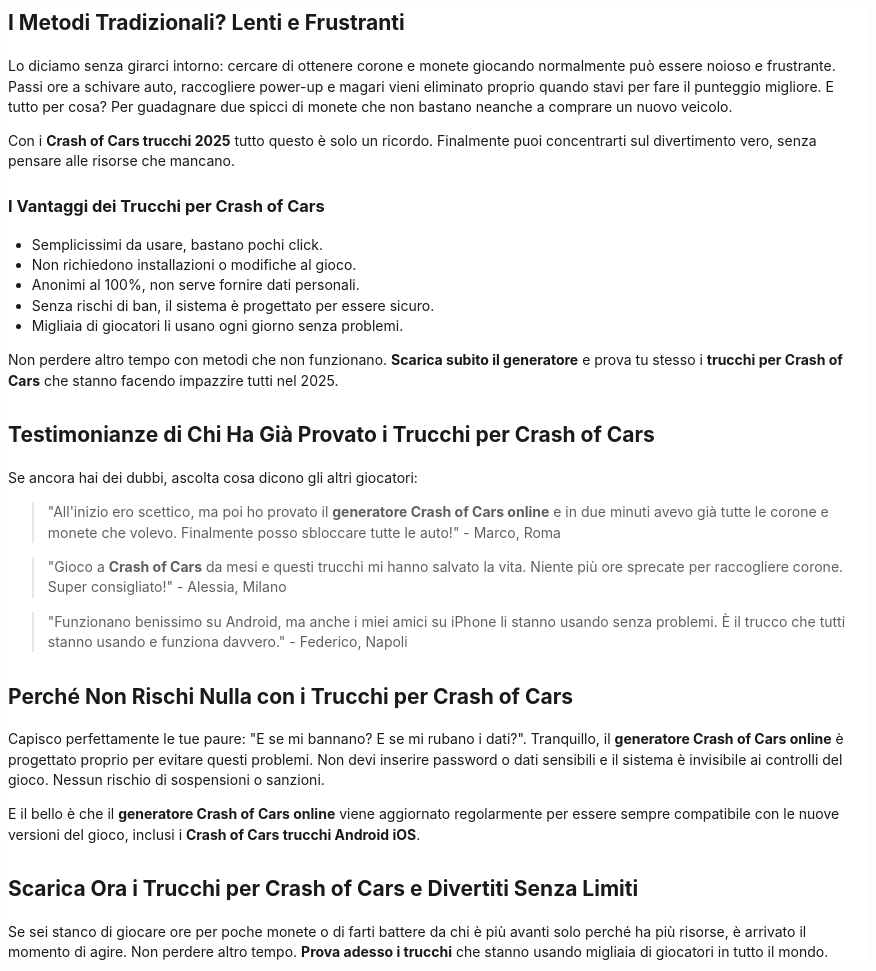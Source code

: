 <h2>I Metodi Tradizionali? Lenti e Frustranti</h2>

<p>Lo diciamo senza girarci intorno: cercare di ottenere corone e monete giocando normalmente può essere noioso e frustrante. Passi ore a schivare auto, raccogliere power-up e magari vieni eliminato proprio quando stavi per fare il punteggio migliore. E tutto per cosa? Per guadagnare due spicci di monete che non bastano neanche a comprare un nuovo veicolo.</p>

<p>Con i <strong>Crash of Cars trucchi 2025</strong> tutto questo è solo un ricordo. Finalmente puoi concentrarti sul divertimento vero, senza pensare alle risorse che mancano.</p>

<h3>I Vantaggi dei Trucchi per Crash of Cars</h3>

<ul>
<li>Semplicissimi da usare, bastano pochi click.</li>
<li>Non richiedono installazioni o modifiche al gioco.</li>
<li>Anonimi al 100%, non serve fornire dati personali.</li>
<li>Senza rischi di ban, il sistema è progettato per essere sicuro.</li>
<li>Migliaia di giocatori li usano ogni giorno senza problemi.</li>
</ul>

<p>Non perdere altro tempo con metodi che non funzionano. <strong>Scarica subito il generatore</strong> e prova tu stesso i <strong>trucchi per Crash of Cars</strong> che stanno facendo impazzire tutti nel 2025.</p>

<h2>Testimonianze di Chi Ha Già Provato i Trucchi per Crash of Cars</h2>

<p>Se ancora hai dei dubbi, ascolta cosa dicono gli altri giocatori:</p>

<blockquote>
<p>"All'inizio ero scettico, ma poi ho provato il <strong>generatore Crash of Cars online</strong> e in due minuti avevo già tutte le corone e monete che volevo. Finalmente posso sbloccare tutte le auto!" - Marco, Roma</p>
</blockquote>

<blockquote>
<p>"Gioco a <strong>Crash of Cars</strong> da mesi e questi trucchi mi hanno salvato la vita. Niente più ore sprecate per raccogliere corone. Super consigliato!" - Alessia, Milano</p>
</blockquote>

<blockquote>
<p>"Funzionano benissimo su Android, ma anche i miei amici su iPhone li stanno usando senza problemi. È il trucco che tutti stanno usando e funziona davvero." - Federico, Napoli</p>
</blockquote>

<h2>Perché Non Rischi Nulla con i Trucchi per Crash of Cars</h2>

<p>Capisco perfettamente le tue paure: "E se mi bannano? E se mi rubano i dati?". Tranquillo, il <strong>generatore Crash of Cars online</strong> è progettato proprio per evitare questi problemi. Non devi inserire password o dati sensibili e il sistema è invisibile ai controlli del gioco. Nessun rischio di sospensioni o sanzioni.</p>

<p>E il bello è che il <strong>generatore Crash of Cars online</strong> viene aggiornato regolarmente per essere sempre compatibile con le nuove versioni del gioco, inclusi i <strong>Crash of Cars trucchi Android iOS</strong>.</p>

<h2>Scarica Ora i Trucchi per Crash of Cars e Divertiti Senza Limiti</h2>

<p>Se sei stanco di giocare ore per poche monete o di farti battere da chi è più avanti solo perché ha più risorse, è arrivato il momento di agire. Non perdere altro tempo. <strong>Prova adesso i trucchi</strong> che stanno usando migliaia di giocatori in tutto il mondo.</p>
